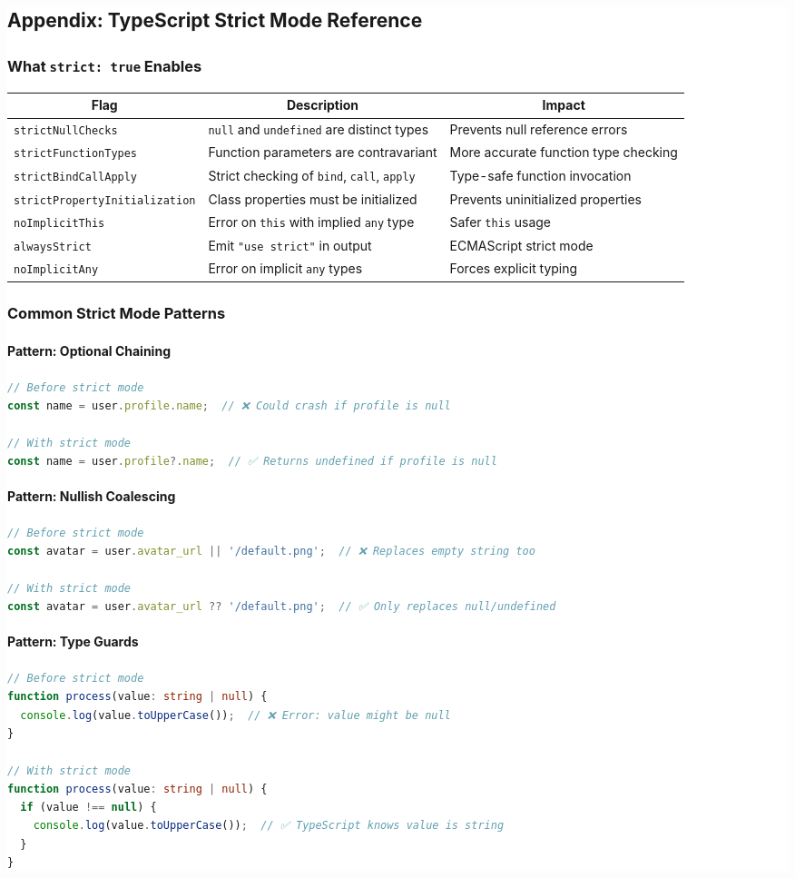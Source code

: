 
## Appendix: TypeScript Strict Mode Reference

### What `strict: true` Enables

| Flag | Description | Impact |
|------|-------------|--------|
| `strictNullChecks` | `null` and `undefined` are distinct types | Prevents null reference errors |
| `strictFunctionTypes` | Function parameters are contravariant | More accurate function type checking |
| `strictBindCallApply` | Strict checking of `bind`, `call`, `apply` | Type-safe function invocation |
| `strictPropertyInitialization` | Class properties must be initialized | Prevents uninitialized properties |
| `noImplicitThis` | Error on `this` with implied `any` type | Safer `this` usage |
| `alwaysStrict` | Emit `"use strict"` in output | ECMAScript strict mode |
| `noImplicitAny` | Error on implicit `any` types | Forces explicit typing |

### Common Strict Mode Patterns

#### Pattern: Optional Chaining
```typescript
// Before strict mode
const name = user.profile.name;  // ❌ Could crash if profile is null

// With strict mode
const name = user.profile?.name;  // ✅ Returns undefined if profile is null
```

#### Pattern: Nullish Coalescing
```typescript
// Before strict mode
const avatar = user.avatar_url || '/default.png';  // ❌ Replaces empty string too

// With strict mode
const avatar = user.avatar_url ?? '/default.png';  // ✅ Only replaces null/undefined
```

#### Pattern: Type Guards
```typescript
// Before strict mode
function process(value: string | null) {
  console.log(value.toUpperCase());  // ❌ Error: value might be null
}

// With strict mode
function process(value: string | null) {
  if (value !== null) {
    console.log(value.toUpperCase());  // ✅ TypeScript knows value is string
  }
}
```
